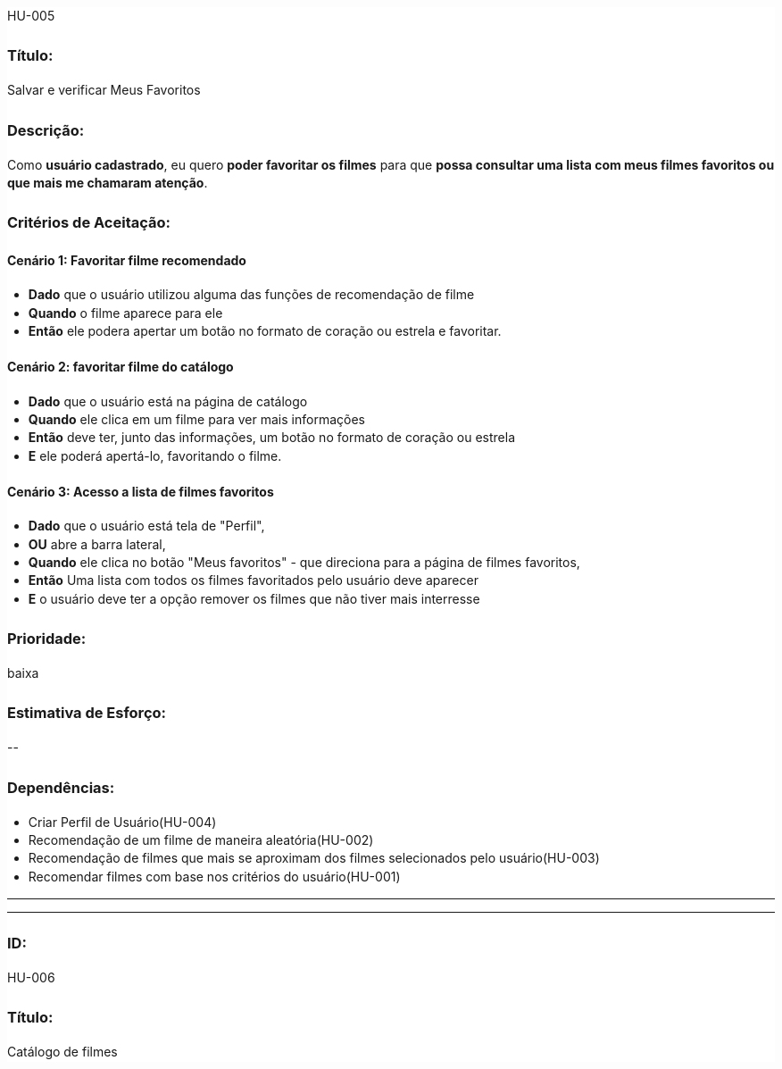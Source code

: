 HU-005

### **Título:** 
Salvar e verificar Meus Favoritos
 
### **Descrição:** 
Como **usuário cadastrado**, eu quero **poder favoritar os filmes** para que **possa consultar uma lista com meus filmes favoritos ou que mais me chamaram atenção**.
 
### **Critérios de Aceitação:**

#### Cenário 1: Favoritar filme recomendado
- **Dado** que o usuário utilizou alguma das funções de recomendação de filme
- **Quando** o filme aparece para ele
- **Então** ele podera apertar um botão no formato de coração ou estrela e favoritar.
 
#### Cenário 2: favoritar filme do catálogo
- **Dado** que o usuário está na página de catálogo
- **Quando** ele clica em um filme para ver mais informações
- **Então** deve ter, junto das informações, um botão no formato de coração ou estrela
- **E** ele poderá apertá-lo, favoritando o filme.
 
#### Cenário 3: Acesso a lista de filmes favoritos
- **Dado** que o usuário está tela de "Perfil",
- **OU** abre a barra lateral,
- **Quando** ele clica no botão "Meus favoritos" - que direciona para a página de filmes favoritos,
- **Então** Uma lista com todos os filmes favoritados pelo usuário deve aparecer
- **E** o usuário deve ter a opção remover os filmes que não tiver mais interresse
 
### **Prioridade:** 
baixa
 
### **Estimativa de Esforço:** 
--
 
### **Dependências:** 
- Criar Perfil de Usuário(HU-004)
- Recomendação de um filme de maneira aleatória(HU-002)
- Recomendação de filmes que mais se aproximam dos filmes selecionados pelo usuário(HU-003)
- Recomendar filmes com base nos critérios do usuário(HU-001)
 
___
___
### **ID:**  
HU-006

### **Título:**  
Catálogo de filmes
